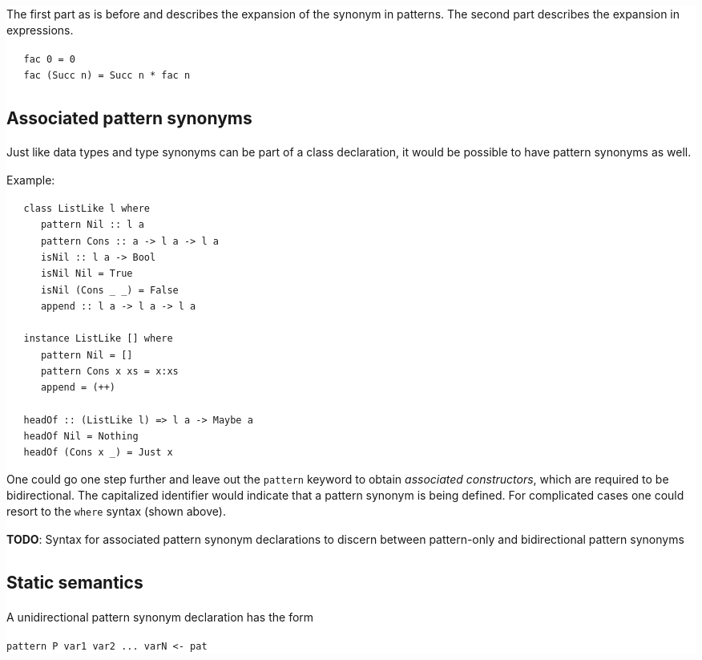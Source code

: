 The first part as is before and describes the expansion of the synonym in patterns. The second part describes the expansion in expressions.


```wiki
   fac 0 = 0
   fac (Succ n) = Succ n * fac n 
```

## Associated pattern synonyms



Just like data types and type synonyms can be part of a class declaration, it would be possible to have pattern synonyms as well.



Example:


```wiki
   class ListLike l where
      pattern Nil :: l a
      pattern Cons :: a -> l a -> l a
      isNil :: l a -> Bool
      isNil Nil = True
      isNil (Cons _ _) = False
      append :: l a -> l a -> l a

   instance ListLike [] where
      pattern Nil = []
      pattern Cons x xs = x:xs
      append = (++)

   headOf :: (ListLike l) => l a -> Maybe a
   headOf Nil = Nothing
   headOf (Cons x _) = Just x
```


One could go one step further and leave out the `pattern` keyword to obtain *associated constructors*, which are required to be bidirectional. The capitalized identifier would indicate that a pattern synonym is being defined. For complicated cases one could resort to the `where` syntax (shown above).



**TODO**: Syntax for associated pattern synonym declarations to discern between pattern-only and bidirectional pattern synonyms


## Static semantics



A unidirectional pattern synonym declaration has the form


```wiki
pattern P var1 var2 ... varN <- pat
```
